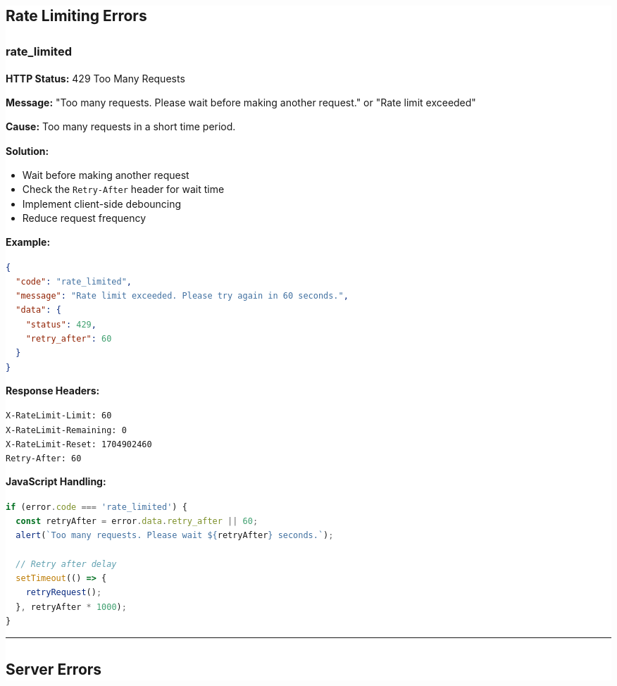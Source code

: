 
## Rate Limiting Errors

### rate_limited

**HTTP Status:** 429 Too Many Requests

**Message:** "Too many requests. Please wait before making another request." or "Rate limit exceeded"

**Cause:** Too many requests in a short time period.

**Solution:**
- Wait before making another request
- Check the `Retry-After` header for wait time
- Implement client-side debouncing
- Reduce request frequency

**Example:**
```json
{
  "code": "rate_limited",
  "message": "Rate limit exceeded. Please try again in 60 seconds.",
  "data": {
    "status": 429,
    "retry_after": 60
  }
}
```

**Response Headers:**
```
X-RateLimit-Limit: 60
X-RateLimit-Remaining: 0
X-RateLimit-Reset: 1704902460
Retry-After: 60
```

**JavaScript Handling:**
```javascript
if (error.code === 'rate_limited') {
  const retryAfter = error.data.retry_after || 60;
  alert(`Too many requests. Please wait ${retryAfter} seconds.`);
  
  // Retry after delay
  setTimeout(() => {
    retryRequest();
  }, retryAfter * 1000);
}
```

---

## Server Errors
